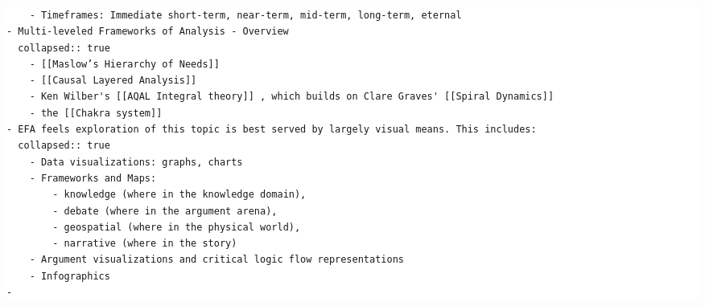 		- Timeframes: Immediate short-term, near-term, mid-term, long-term, eternal
	- Multi-leveled Frameworks of Analysis - Overview
	  collapsed:: true
		- [[Maslow’s Hierarchy of Needs]]
		- [[Causal Layered Analysis]]
		- Ken Wilber's [[AQAL Integral theory]] , which builds on Clare Graves' [[Spiral Dynamics]]
		- the [[Chakra system]]
	- EFA feels exploration of this topic is best served by largely visual means. This includes:
	  collapsed:: true
		- Data visualizations: graphs, charts
		- Frameworks and Maps:
			- knowledge (where in the knowledge domain),
			- debate (where in the argument arena),
			- geospatial (where in the physical world),
			- narrative (where in the story)
		- Argument visualizations and critical logic flow representations
		- Infographics
	-